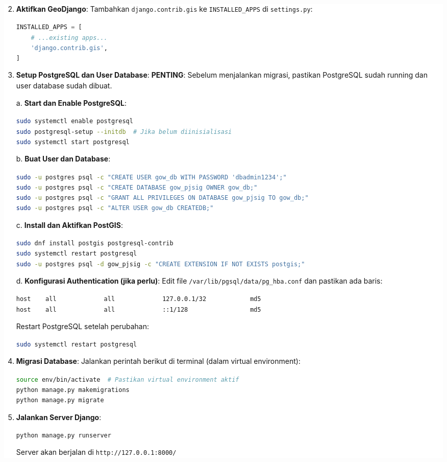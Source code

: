 2. **Aktifkan GeoDjango**:
   Tambahkan `django.contrib.gis` ke `INSTALLED_APPS` di `settings.py`:
   ```python
   INSTALLED_APPS = [
       # ...existing apps...
       'django.contrib.gis',
   ]
   ```


3. **Setup PostgreSQL dan User Database**:
   **PENTING**: Sebelum menjalankan migrasi, pastikan PostgreSQL sudah running dan user database sudah dibuat.
   
   a. **Start dan Enable PostgreSQL**:
   ```bash
   sudo systemctl enable postgresql
   sudo postgresql-setup --initdb  # Jika belum diinisialisasi
   sudo systemctl start postgresql
   ```
   
   b. **Buat User dan Database**:
   ```bash
   sudo -u postgres psql -c "CREATE USER gow_db WITH PASSWORD 'dbadmin1234';"
   sudo -u postgres psql -c "CREATE DATABASE gow_pjsig OWNER gow_db;"
   sudo -u postgres psql -c "GRANT ALL PRIVILEGES ON DATABASE gow_pjsig TO gow_db;"
   sudo -u postgres psql -c "ALTER USER gow_db CREATEDB;"
   ```
   
   c. **Install dan Aktifkan PostGIS**:
   ```bash
   sudo dnf install postgis postgresql-contrib
   sudo systemctl restart postgresql
   sudo -u postgres psql -d gow_pjsig -c "CREATE EXTENSION IF NOT EXISTS postgis;"
   ```
   
   d. **Konfigurasi Authentication (jika perlu)**:
   Edit file `/var/lib/pgsql/data/pg_hba.conf` dan pastikan ada baris:
   ```
   host    all             all             127.0.0.1/32            md5
   host    all             all             ::1/128                 md5
   ```
   Restart PostgreSQL setelah perubahan:
   ```bash
   sudo systemctl restart postgresql
   ```

4. **Migrasi Database**:
   Jalankan perintah berikut di terminal (dalam virtual environment):
   ```bash
   source env/bin/activate  # Pastikan virtual environment aktif
   python manage.py makemigrations
   python manage.py migrate
   ```

5. **Jalankan Server Django**:
   ```bash
   python manage.py runserver
   ```
   Server akan berjalan di `http://127.0.0.1:8000/`
   